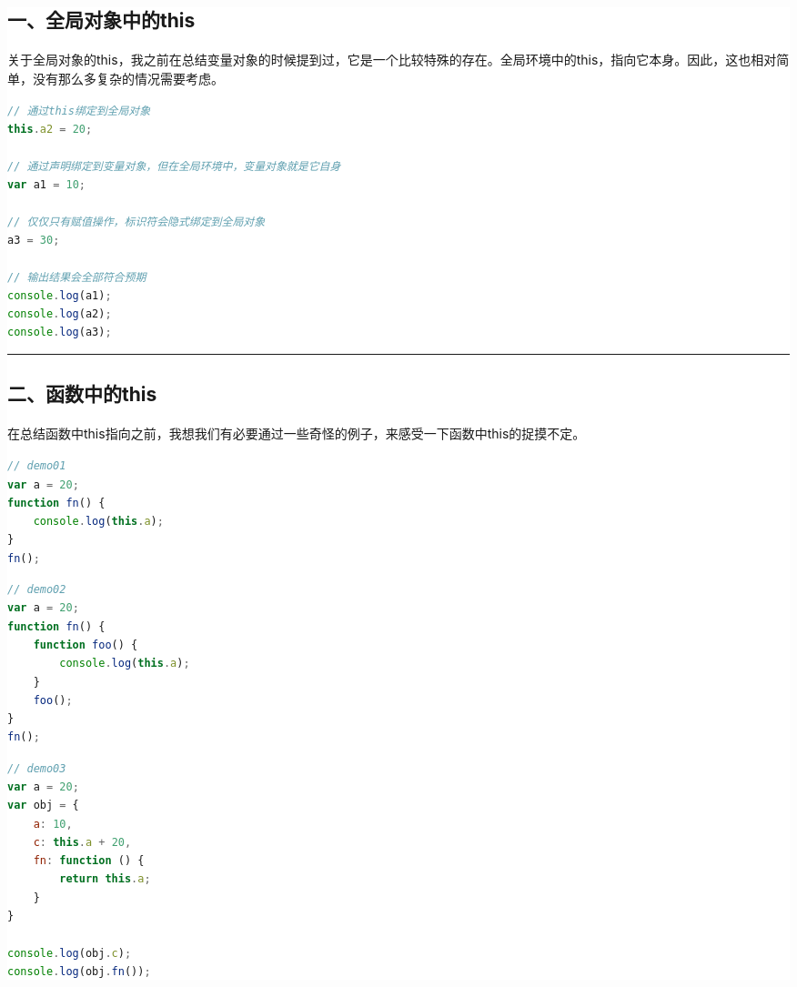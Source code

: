 
## 一、全局对象中的this ##

关于全局对象的this，我之前在总结变量对象的时候提到过，它是一个比较特殊的存在。全局环境中的this，指向它本身。因此，这也相对简单，没有那么多复杂的情况需要考虑。
```JavaScript
// 通过this绑定到全局对象
this.a2 = 20;

// 通过声明绑定到变量对象，但在全局环境中，变量对象就是它自身
var a1 = 10;

// 仅仅只有赋值操作，标识符会隐式绑定到全局对象
a3 = 30;

// 输出结果会全部符合预期
console.log(a1);
console.log(a2);
console.log(a3);
```
<hr>

## 二、函数中的this ##

在总结函数中this指向之前，我想我们有必要通过一些奇怪的例子，来感受一下函数中this的捉摸不定。

```JavaScript
// demo01
var a = 20;
function fn() {
    console.log(this.a);
}
fn();
```

```JavaScript
// demo02
var a = 20;
function fn() {
    function foo() {
        console.log(this.a);
    }
    foo();
}
fn();
```

```JavaScript
// demo03
var a = 20;
var obj = {
    a: 10,
    c: this.a + 20,
    fn: function () {
        return this.a;
    }
}

console.log(obj.c);
console.log(obj.fn());
```
